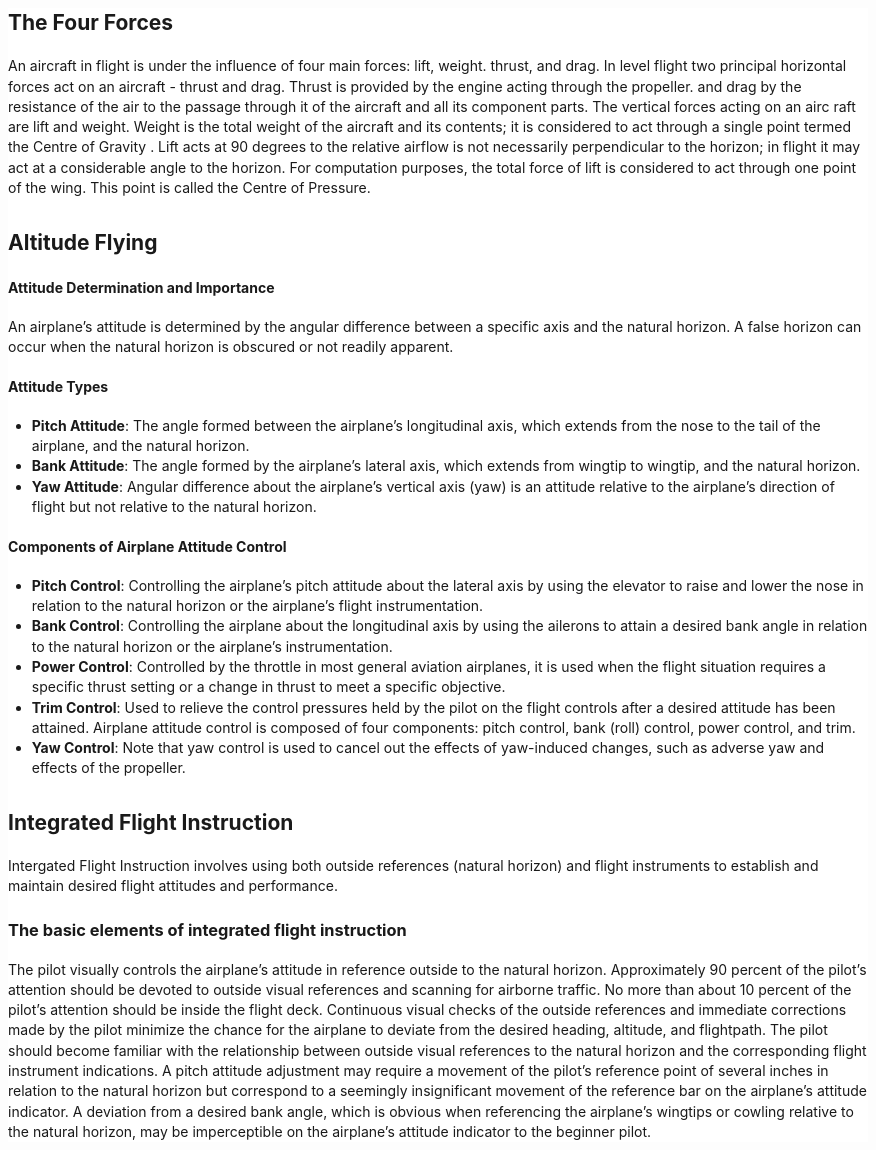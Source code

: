 ## The Four Forces
An aircraft in flight is under the influence of four main forces: lift, weight. thrust, and drag.
In level flight two principal horizontal forces act on an aircraft - thrust and drag. Thrust is provided by the engine acting through the propeller. and drag by the resistance of the air to the passage through it of the aircraft and all its component parts.
The vertical forces acting on an airc raft are lift and weight. Weight is the total weight of the aircraft and its contents; it is considered to act through a single point termed the Centre of Gravity . Lift acts at 90 degrees to the relative airflow is not necessarily perpendicular to the horizon; in flight it may act at a considerable angle to the horizon. For computation purposes, the total force of lift is considered to act through one point of the wing. This point is called the Centre of Pressure.


## Altitude Flying
#### Attitude Determination and Importance
An airplane’s attitude is determined by the angular difference between a specific axis and the natural horizon.  A false horizon can occur when the natural horizon is obscured or not readily apparent. 

####  Attitude Types
- **Pitch Attitude**: The angle formed between the airplane’s longitudinal axis, which extends from the nose to the tail of the airplane, and the natural horizon.
- **Bank Attitude**: The angle formed by the airplane’s lateral axis, which extends from wingtip to wingtip, and the natural horizon.
- **Yaw Attitude**: Angular difference about the airplane’s vertical axis (yaw) is an attitude relative to the airplane’s direction of flight but not relative to the natural horizon.

#### Components of Airplane Attitude Control
- **Pitch Control**: Controlling the airplane’s pitch attitude about the lateral axis by using the elevator to raise and lower the nose in relation to the natural horizon or the airplane’s flight instrumentation.
- **Bank Control**: Controlling the airplane about the longitudinal axis by using the ailerons to attain a desired bank angle in relation to the natural horizon or the airplane’s instrumentation.
- **Power Control**: Controlled by the throttle in most general aviation airplanes, it is used when the flight situation requires a specific thrust setting or a change in thrust to meet a specific objective.
- **Trim Control**: Used to relieve the control pressures held by the pilot on the flight controls after a desired attitude has been attained.
Airplane attitude control is composed of four components: pitch control, bank (roll) control, power control, and trim.
-  **Yaw Control**: Note that yaw control is used to cancel out the effects of yaw-induced changes, such as adverse yaw and effects of the propeller.

## Integrated Flight Instruction
Intergated Flight Instruction involves using both outside references (natural horizon) and flight instruments to establish and maintain desired flight attitudes and performance.
### The basic elements of integrated flight instruction
The pilot visually controls the airplane’s attitude in reference outside to the natural horizon. Approximately 90 percent of the pilot’s attention should be devoted to outside visual references and scanning for airborne traffic. No more than about 10 percent of the pilot’s attention should be inside the flight deck. Continuous visual checks of the outside references and immediate corrections made by the pilot minimize  the chance for the airplane to deviate from the desired heading, altitude, and flightpath.
The pilot should become familiar with the relationship between outside visual references to the natural horizon and the corresponding  flight instrument indications. A pitch attitude adjustment may require a movement of the pilot’s reference point of  several inches in relation to the natural horizon but correspond to a seemingly insignificant movement of the reference bar on the  airplane’s attitude indicator. A deviation from a desired bank angle, which is obvious when referencing the airplane’s wingtips or cowling relative to the natural horizon, may be imperceptible on the airplane’s attitude indicator to the beginner pilot. 